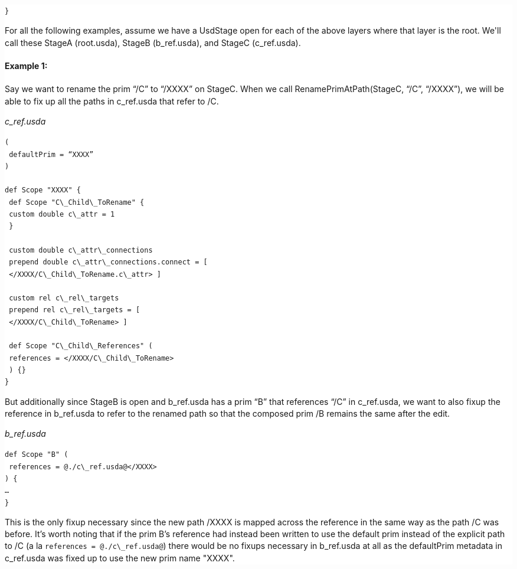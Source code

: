 ```
}
```

For all the following examples, assume we have a UsdStage open for each of the above layers where that layer is the root. We'll call these StageA (root.usda), StageB (b\_ref.usda), and StageC (c\_ref.usda).

#### Example 1:

Say we want to rename the prim “/C” to “/XXXX” on StageC. When we call RenamePrimAtPath(StageC, “/C”, “/XXXX”), we will be able to fix up all the paths in c\_ref.usda that refer to /C.

*c\_ref.usda*
```
(
 defaultPrim = “XXXX”
)

def Scope "XXXX" {
 def Scope "C\_Child\_ToRename" {
 custom double c\_attr = 1
 }
 
 custom double c\_attr\_connections
 prepend double c\_attr\_connections.connect = [
 </XXXX/C\_Child\_ToRename.c\_attr> ]

 custom rel c\_rel\_targets
 prepend rel c\_rel\_targets = [
 </XXXX/C\_Child\_ToRename> ]

 def Scope "C\_Child\_References" (
 references = </XXXX/C\_Child\_ToRename>
 ) {}
}
```

But additionally since StageB is open and b\_ref.usda has a prim “B” that references “/C” in c\_ref.usda, we want to also fixup the reference in b\_ref.usda to refer to the renamed path so that the composed prim /B remains the same after the edit.

*b\_ref.usda*
```
def Scope "B" (
 references = @./c\_ref.usda@</XXXX>
) {
…
}
```

This is the only fixup necessary since the new path /XXXX is mapped across the reference in the same way as the path /C was before. It’s worth noting that if the prim B’s reference had instead been written to use the default prim instead of the explicit path to /C (a la `references = @./c\_ref.usda@`) there would be no fixups necessary in b\_ref.usda at all as the defaultPrim metadata in c\_ref.usda was fixed up to use the new prim name "XXXX".  
